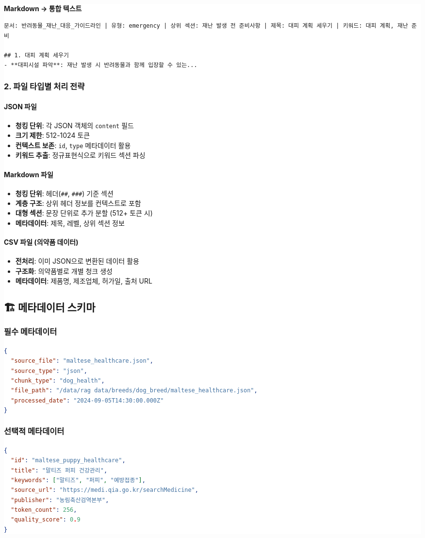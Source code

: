 **Markdown → 통합 텍스트**
```
문서: 반려동물_재난_대응_가이드라인 | 유형: emergency | 상위 섹션: 재난 발생 전 준비사항 | 제목: 대피 계획 세우기 | 키워드: 대피 계획, 재난 준비

## 1. 대피 계획 세우기
- **대피시설 파악**: 재난 발생 시 반려동물과 함께 입장할 수 있는...
```

### 2. 파일 타입별 처리 전략

#### JSON 파일
- **청킹 단위**: 각 JSON 객체의 `content` 필드
- **크기 제한**: 512-1024 토큰
- **컨텍스트 보존**: `id`, `type` 메타데이터 활용
- **키워드 추출**: 정규표현식으로 키워드 섹션 파싱

#### Markdown 파일
- **청킹 단위**: 헤더(`##`, `###`) 기준 섹션
- **계층 구조**: 상위 헤더 정보를 컨텍스트로 포함
- **대형 섹션**: 문장 단위로 추가 분할 (512+ 토큰 시)
- **메타데이터**: 제목, 레벨, 상위 섹션 정보

#### CSV 파일 (의약품 데이터)
- **전처리**: 이미 JSON으로 변환된 데이터 활용
- **구조화**: 의약품별로 개별 청크 생성
- **메타데이터**: 제품명, 제조업체, 허가일, 출처 URL

## 🏗️ 메타데이터 스키마

### 필수 메타데이터
```json
{
  "source_file": "maltese_healthcare.json",
  "source_type": "json",
  "chunk_type": "dog_health", 
  "file_path": "/data/rag data/breeds/dog_breed/maltese_healthcare.json",
  "processed_date": "2024-09-05T14:30:00.000Z"
}
```

### 선택적 메타데이터
```json
{
  "id": "maltese_puppy_healthcare",
  "title": "말티즈 퍼피 건강관리",
  "keywords": ["말티즈", "퍼피", "예방접종"],
  "source_url": "https://medi.qia.go.kr/searchMedicine",
  "publisher": "농림축산검역본부",
  "token_count": 256,
  "quality_score": 0.9
}
```
